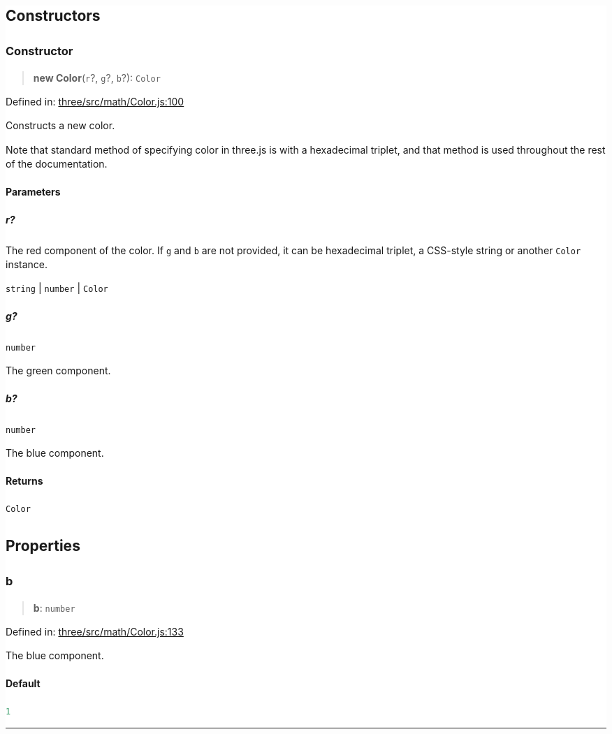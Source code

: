 ## Constructors

### Constructor

> **new Color**(`r`?, `g`?, `b`?): `Color`

Defined in: [three/src/math/Color.js:100](https://github.com/DefinitelyMaybe/three-i18n/blob/fa57b79433d1c349ffb23a78727299c8d4190136/three/src/math/Color.js#L100)

Constructs a new color.

Note that standard method of specifying color in three.js is with a hexadecimal triplet,
and that method is used throughout the rest of the documentation.

#### Parameters

##### r?

The red component of the color. If `g` and `b` are
not provided, it can be hexadecimal triplet, a CSS-style string or another `Color` instance.

`string` | `number` | `Color`

##### g?

`number`

The green component.

##### b?

`number`

The blue component.

#### Returns

`Color`

## Properties

### b

> **b**: `number`

Defined in: [three/src/math/Color.js:133](https://github.com/DefinitelyMaybe/three-i18n/blob/fa57b79433d1c349ffb23a78727299c8d4190136/three/src/math/Color.js#L133)

The blue component.

#### Default

```ts
1
```

***
